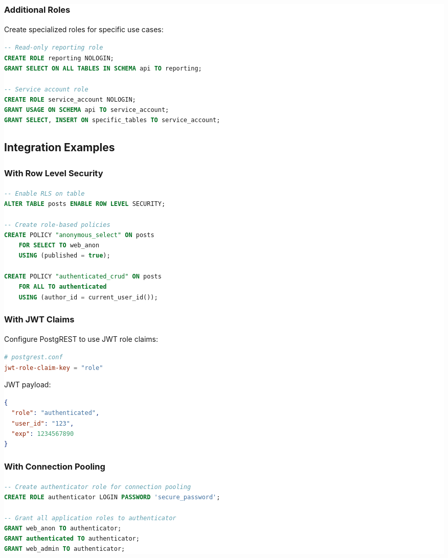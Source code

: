 ### Additional Roles

Create specialized roles for specific use cases:

```sql
-- Read-only reporting role
CREATE ROLE reporting NOLOGIN;
GRANT SELECT ON ALL TABLES IN SCHEMA api TO reporting;

-- Service account role
CREATE ROLE service_account NOLOGIN;
GRANT USAGE ON SCHEMA api TO service_account;
GRANT SELECT, INSERT ON specific_tables TO service_account;
```

## Integration Examples

### With Row Level Security

```sql
-- Enable RLS on table
ALTER TABLE posts ENABLE ROW LEVEL SECURITY;

-- Create role-based policies
CREATE POLICY "anonymous_select" ON posts
    FOR SELECT TO web_anon
    USING (published = true);

CREATE POLICY "authenticated_crud" ON posts
    FOR ALL TO authenticated
    USING (author_id = current_user_id());
```

### With JWT Claims

Configure PostgREST to use JWT role claims:

```conf
# postgrest.conf
jwt-role-claim-key = "role"
```

JWT payload:
```json
{
  "role": "authenticated",
  "user_id": "123",
  "exp": 1234567890
}
```

### With Connection Pooling

```sql
-- Create authenticator role for connection pooling
CREATE ROLE authenticator LOGIN PASSWORD 'secure_password';

-- Grant all application roles to authenticator
GRANT web_anon TO authenticator;
GRANT authenticated TO authenticator;
GRANT web_admin TO authenticator;
```
